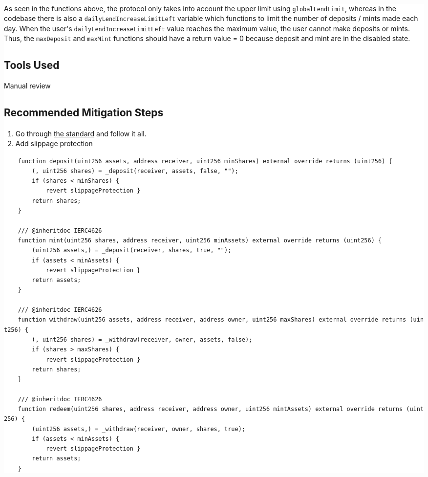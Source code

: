 As seen in the functions above, the protocol only takes into account the upper limit using `globalLendLimit`, whereas in the codebase there is also a `dailyLendIncreaseLimitLeft` variable which functions to limit the number of deposits / mints made each day. When the user's `dailyLendIncreaseLimitLeft` value reaches the maximum value, the user cannot make deposits or mints. Thus, the `maxDeposit` and `maxMint` functions should have a return value = 0 because deposit and mint are in the disabled state.

## Tools Used

Manual review

## Recommended Mitigation Steps

1. Go through [the standard](https://eips.ethereum.org/EIPS/eip-4626) and follow it all.
2. Add slippage protection 

```solidity
    function deposit(uint256 assets, address receiver, uint256 minShares) external override returns (uint256) {
        (, uint256 shares) = _deposit(receiver, assets, false, "");
        if (shares < minShares) {
	        revert slippageProtection }
        return shares;
    }

    /// @inheritdoc IERC4626
    function mint(uint256 shares, address receiver, uint256 minAssets) external override returns (uint256) {
        (uint256 assets,) = _deposit(receiver, shares, true, "");
        if (assets < minAssets) {
	        revert slippageProtection }
        return assets;
    }

    /// @inheritdoc IERC4626
    function withdraw(uint256 assets, address receiver, address owner, uint256 maxShares) external override returns (uint256) {
        (, uint256 shares) = _withdraw(receiver, owner, assets, false);
        if (shares > maxShares) {
	        revert slippageProtection }
        return shares;
    }

    /// @inheritdoc IERC4626
    function redeem(uint256 shares, address receiver, address owner, uint256 mintAssets) external override returns (uint256) {
        (uint256 assets,) = _withdraw(receiver, owner, shares, true);
        if (assets < minAssets) {
	        revert slippageProtection }
        return assets;
    }
```
